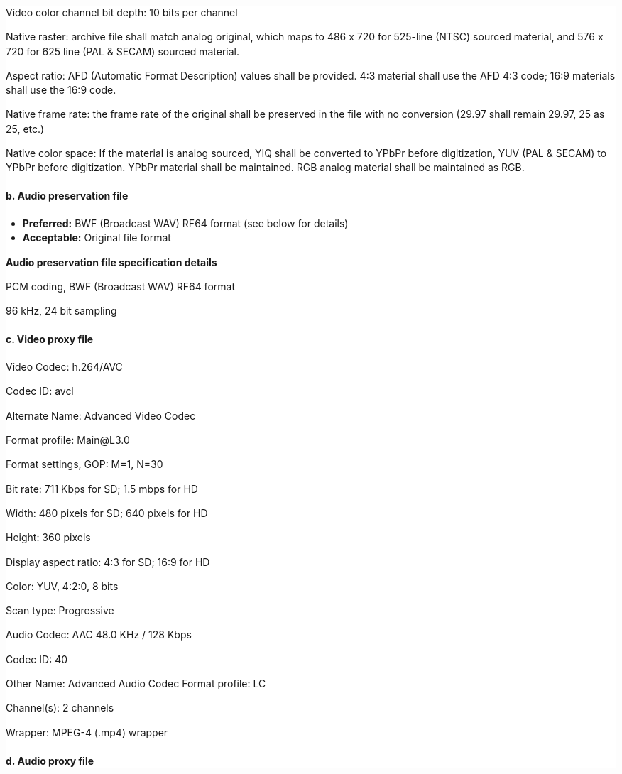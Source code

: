 Video color channel bit depth: 10 bits per channel

Native raster: archive file shall match analog original, which maps to 486 x 720 for 525-line (NTSC) sourced material, and 576 x 720 for 625 line (PAL & SECAM) sourced material.

Aspect ratio: AFD (Automatic Format Description) values shall be provided. 4:3 material shall use the AFD 4:3 code; 16:9 materials shall use the 16:9 code.

Native frame rate: the frame rate of the original shall be preserved in the file with no conversion (29.97 shall remain 29.97, 25 as 25, etc.)

Native color space: If the material is analog sourced, YIQ shall be converted to YPbPr before digitization, YUV (PAL & SECAM) to YPbPr before digitization. YPbPr material shall be maintained. RGB analog material shall be maintained as RGB.

#### b. Audio preservation file

- **Preferred:**  BWF (Broadcast WAV) RF64 format (see below for details)
- **Acceptable:** Original file format

**Audio preservation file specification details**

PCM coding, BWF (Broadcast WAV) RF64 format

96 kHz, 24 bit sampling

#### c. Video proxy file

Video Codec: h.264/AVC

Codec ID: avcl

Alternate Name: Advanced Video Codec

Format profile: Main@L3.0

Format settings, GOP: M=1, N=30 

Bit rate: 711 Kbps for SD; 1.5 mbps for HD

Width: 480 pixels for SD; 640 pixels for HD

Height: 360 pixels

Display aspect ratio: 4:3 for SD; 16:9 for HD

Color: YUV, 4:2:0, 8 bits 

Scan type: Progressive

Audio Codec: AAC 48.0 KHz / 128 Kbps

Codec ID: 40

Other Name: Advanced Audio Codec Format profile: LC

Channel(s): 2 channels

Wrapper: MPEG-4 (.mp4) wrapper


#### d. Audio proxy file
